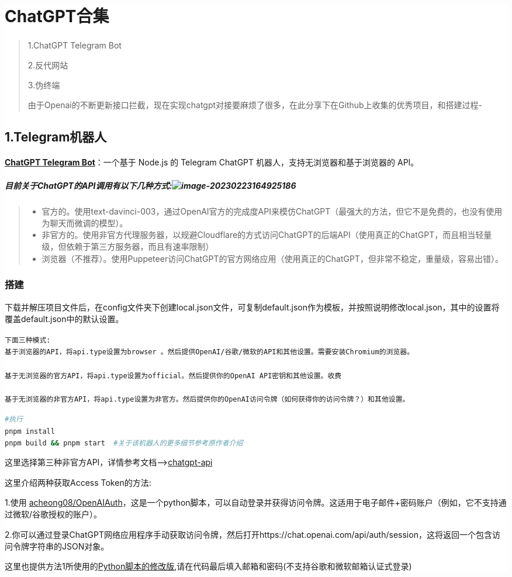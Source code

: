 # 						ChatGPT合集

> 1.ChatGPT Telegram Bot
>
> 2.反代网站
>
> 3.伪终端
>
> ​	由于Openai的不断更新接口拦截，现在实现chatgpt对接要麻烦了很多，在此分享下在Github上收集的优秀项目，和搭建过程-

## 1.Telegram机器人

[**ChatGPT Telegram Bot**](https://github.com/RainEggplant/chatgpt-telegram-bot)：一个基于 Node.js 的 Telegram ChatGPT 机器人，支持无浏览器和基于浏览器的 API。

#####  目前关于ChatGPT的API调用有以下几种方式:![image-20230223164925186](https://github.com/HHhne/ChatGPT-/blob/main/images/1.png)

> - 官方的。使用text-davinci-003，通过OpenAI官方的完成度API来模仿ChatGPT（最强大的方法，但它不是免费的，也没有使用为聊天而微调的模型）。
> - 非官方的。使用非官方代理服务器，以规避Cloudflare的方式访问ChatGPT的后端API（使用真正的ChatGPT，而且相当轻量级，但依赖于第三方服务器，而且有速率限制）
> - 浏览器（不推荐）。使用Puppeteer访问ChatGPT的官方网络应用（使用真正的ChatGPT，但非常不稳定，重量级，容易出错）。

### 搭建



下载并解压项目文件后，在config文件夹下创建local.json文件，可复制default.json作为模板，并按照说明修改local.json，其中的设置将覆盖default.json中的默认设置。

```wiki
下面三种模式:
基于浏览器的API，将api.type设置为browser 。然后提供OpenAI/谷歌/微软的API和其他设置。需要安装Chromium的浏览器。

基于无浏览器的官方API，将api.type设置为official。然后提供你的OpenAI API密钥和其他设置。收费

基于无浏览器的非官方API，将api.type设置为非官方。然后提供你的OpenAI访问令牌（如何获得你的访问令牌？）和其他设置。
```

```bash
#执行
pnpm install
pnpm build && pnpm start  #关于该机器人的更多细节参考原作者介绍
```

这里选择第三种非官方API，详情参考文档-->[chatgpt-api](https://github.com/transitive-bullshit/chatgpt-api#access-token)

这里介绍两种获取Access Token的方法:

1.使用 [acheong08/OpenAIAuth](https://github.com/acheong08/OpenAIAuth)，这是一个python脚本，可以自动登录并获得访问令牌。这适用于电子邮件+密码账户（例如，它不支持通过微软/谷歌授权的账户）。

2.你可以通过登录ChatGPT网络应用程序手动获取访问令牌，然后打开https://chat.openai.com/api/auth/session，这将返回一个包含访问令牌字符串的JSON对象。

这里也提供方法1所使用的[Python脚本的修改版](https://github.com/HHhne/ChatGPT-/blob/main/Token.py),请在代码最后填入邮箱和密码(不支持谷歌和微软邮箱认证式登录)
